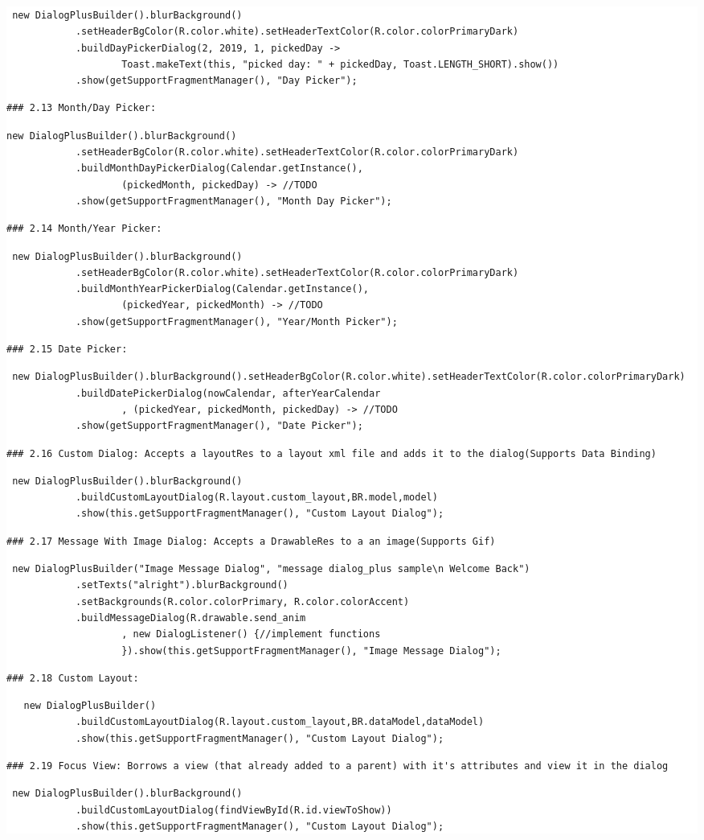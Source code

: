      new DialogPlusBuilder().blurBackground()
                .setHeaderBgColor(R.color.white).setHeaderTextColor(R.color.colorPrimaryDark)
                .buildDayPickerDialog(2, 2019, 1, pickedDay ->
                        Toast.makeText(this, "picked day: " + pickedDay, Toast.LENGTH_SHORT).show())
                .show(getSupportFragmentManager(), "Day Picker");
```
### 2.13 Month/Day Picker:

 ```
    new DialogPlusBuilder().blurBackground()
                .setHeaderBgColor(R.color.white).setHeaderTextColor(R.color.colorPrimaryDark)
                .buildMonthDayPickerDialog(Calendar.getInstance(),
                        (pickedMonth, pickedDay) -> //TODO
                .show(getSupportFragmentManager(), "Month Day Picker");
```
### 2.14 Month/Year Picker:

 ```
     new DialogPlusBuilder().blurBackground()
                .setHeaderBgColor(R.color.white).setHeaderTextColor(R.color.colorPrimaryDark)
                .buildMonthYearPickerDialog(Calendar.getInstance(),
                        (pickedYear, pickedMonth) -> //TODO
                .show(getSupportFragmentManager(), "Year/Month Picker");
```
### 2.15 Date Picker:

 ```
     new DialogPlusBuilder().blurBackground().setHeaderBgColor(R.color.white).setHeaderTextColor(R.color.colorPrimaryDark)
                .buildDatePickerDialog(nowCalendar, afterYearCalendar
                        , (pickedYear, pickedMonth, pickedDay) -> //TODO
                .show(getSupportFragmentManager(), "Date Picker");
```
### 2.16 Custom Dialog: Accepts a layoutRes to a layout xml file and adds it to the dialog(Supports Data Binding)

 ```
     new DialogPlusBuilder().blurBackground()
                .buildCustomLayoutDialog(R.layout.custom_layout,BR.model,model)
                .show(this.getSupportFragmentManager(), "Custom Layout Dialog");
```
### 2.17 Message With Image Dialog: Accepts a DrawableRes to a an image(Supports Gif)

 ```
     new DialogPlusBuilder("Image Message Dialog", "message dialog_plus sample\n Welcome Back")
                .setTexts("alright").blurBackground()
                .setBackgrounds(R.color.colorPrimary, R.color.colorAccent)
                .buildMessageDialog(R.drawable.send_anim
                        , new DialogListener() {//implement functions
                        }).show(this.getSupportFragmentManager(), "Image Message Dialog");
```
### 2.18 Custom Layout:

 ```
       new DialogPlusBuilder()
                .buildCustomLayoutDialog(R.layout.custom_layout,BR.dataModel,dataModel)
                .show(this.getSupportFragmentManager(), "Custom Layout Dialog");
```
### 2.19 Focus View: Borrows a view (that already added to a parent) with it's attributes and view it in the dialog

 ```
     new DialogPlusBuilder().blurBackground()
                .buildCustomLayoutDialog(findViewById(R.id.viewToShow))
                .show(this.getSupportFragmentManager(), "Custom Layout Dialog");
```
```